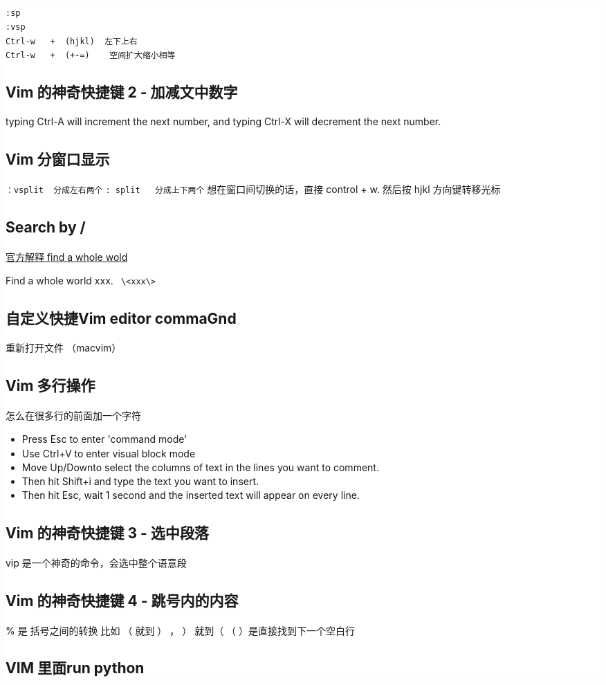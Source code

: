 ```
:sp 
:vsp
Ctrl-w   +  (hjkl)  左下上右
Ctrl-w   +  (+-=)    空间扩大缩小相等

```


## Vim 的神奇快捷键 2 -   加减文中数字

typing Ctrl-A will increment the next number, and typing Ctrl-X will decrement the next number. 


## Vim 分窗口显示


`：vsplit  分成左右两个`
`: split   分成上下两个`
想在窗口间切换的话，直接 control + w.  然后按 hjkl 方向键转移光标


## Search by /
[官方解释 find a whole wold](https://vim.fandom.com/wiki/Search_patterns ":)")

Find a whole world xxx.  ` \<xxx\>`


## 自定义快捷Vim editor commaGnd

重新打开文件 （macvim）


## Vim 多行操作

怎么在很多行的前面加一个字符 

* Press Esc to enter 'command mode'
* Use Ctrl+V to enter visual block mode
* Move Up/Downto select the columns of text in the lines you want to comment.
* Then hit Shift+i and type the text you want to insert.
* Then hit Esc, wait 1 second and the inserted text will appear on every line.

## Vim 的神奇快捷键 3 - 选中段落

vip 是一个神奇的命令，会选中整个语意段


## Vim 的神奇快捷键 4 - 跳号内的内容

% 是 括号之间的转换 比如 （ 就到 ） ， ） 就到（
（  ）是直接找到下一个空白行


## VIM 里面run python
